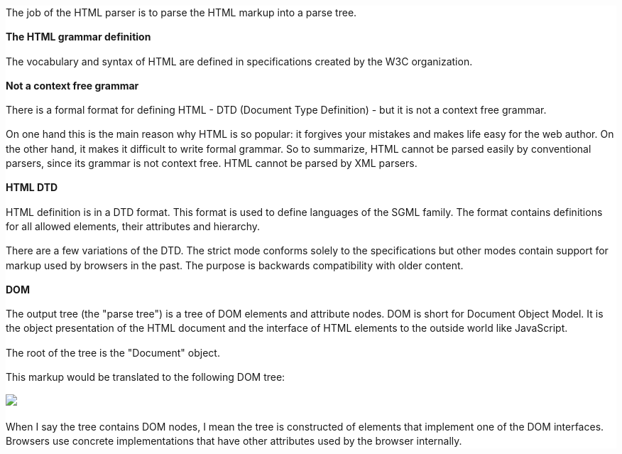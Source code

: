   

The job of the HTML parser is to parse the HTML markup into a parse tree.

  

**The HTML grammar definition**

  

The vocabulary and syntax of HTML are defined in specifications created by the W3C organization.

  

**Not a context free grammar**

  

There is a formal format for defining HTML - DTD (Document Type Definition) - but it is not a context free grammar.

On one hand this is the main reason why HTML is so popular: it forgives your mistakes and makes life easy for the web author. On the other hand, it makes it difficult to write formal grammar. So to summarize, HTML cannot be parsed easily by conventional parsers, since its grammar is not context free. HTML cannot be parsed by XML parsers.

  

**HTML DTD**

  

HTML definition is in a DTD format. This format is used to define languages of the SGML family. The format contains definitions for all allowed elements, their attributes and hierarchy.

  

There are a few variations of the DTD. The strict mode conforms solely to the specifications but other modes contain support for markup used by browsers in the past. The purpose is backwards compatibility with older content.

  

**DOM**

  

The output tree (the "parse tree") is a tree of DOM elements and attribute nodes. DOM is short for Document Object Model. It is the object presentation of the HTML document and the interface of HTML elements to the outside world like JavaScript.

  

The root of the tree is the "Document" object.

  

This markup would be translated to the following DOM tree:

  

![](https://lh4.googleusercontent.com/xOvC-FkXtfrrhj3v1L6GXYHDjcDm2rOYAJ4MUQsLmzERLMwWnGSHLw-DBC5foTXwHQA0UjiB0pVRGwoBZgrGD6X8NZLqyYAYLiWPYvV4dGoV2JV0LhtWzX-K9JE-bJjwsoEEAaA5rcjJi7LK0A)

  

When I say the tree contains DOM nodes, I mean the tree is constructed of elements that implement one of the DOM interfaces. Browsers use concrete implementations that have other attributes used by the browser internally.

  
